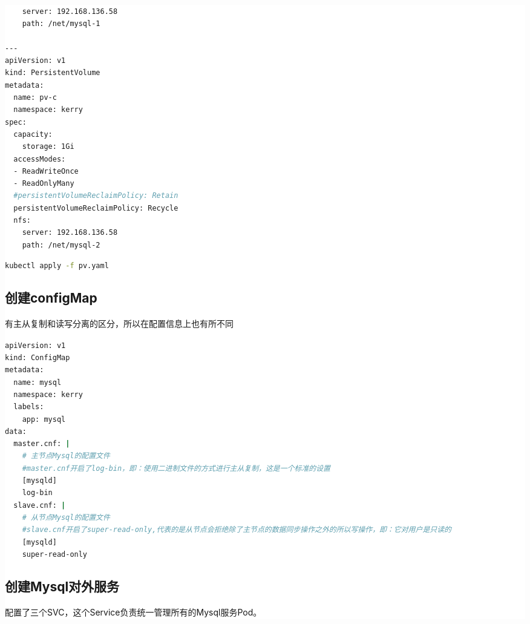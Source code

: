 ```bash
    server: 192.168.136.58
    path: /net/mysql-1
    
---    
apiVersion: v1
kind: PersistentVolume
metadata:
  name: pv-c
  namespace: kerry
spec:
  capacity:
    storage: 1Gi 
  accessModes: 
  - ReadWriteOnce
  - ReadOnlyMany
  #persistentVolumeReclaimPolicy: Retain 
  persistentVolumeReclaimPolicy: Recycle 
  nfs:
    server: 192.168.136.58
    path: /net/mysql-2
```

```bash
kubectl apply -f pv.yaml
```

## 创建configMap
有主从复制和读写分离的区分，所以在配置信息上也有所不同

```bash
apiVersion: v1
kind: ConfigMap
metadata:
  name: mysql
  namespace: kerry 
  labels:
    app: mysql
data:
  master.cnf: |
    # 主节点Mysql的配置文件　　
    #master.cnf开启了log-bin，即：使用二进制文件的方式进行主从复制，这是一个标准的设置
    [mysqld]
    log-bin
  slave.cnf: |
    # 从节点Mysql的配置文件    
    #slave.cnf开启了super-read-only,代表的是从节点会拒绝除了主节点的数据同步操作之外的所以写操作，即：它对用户是只读的
    [mysqld]
    super-read-only
```

## 创建Mysql对外服务
配置了三个SVC，这个Service负责统一管理所有的Mysql服务Pod。
